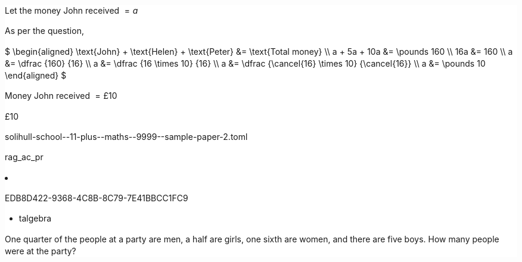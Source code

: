 Let the money John received $= a$

As per the question,


$
\begin{aligned}
 \text{John}  + \text{Helen} + \text{Peter} &= \text{Total money} \\\\
a + 5a + 10a                                &= \pounds 160 \\\\
16a                                         &= 160 \\\\
a                                           &= \dfrac {160} {16} \\\\
a                                           &= \dfrac {16 \times 10} {16} \\\\
a                                           &= \dfrac {\cancel{16} \times 10} {\cancel{16}} \\\\
a                                           &= \pounds 10
\end{aligned}
$

Money John received $= \pounds 10$

</div>
</div>
<div class='answers'>
<div class='answer'>

$\pounds 10$

</div>
</div>

</div>
</li>
</ul>
<div class='papername'>
<p>solihull-school--11-plus--maths--9999--sample-paper-2.toml</p>
</div>
<div class='rag'>
<p>rag_ac_pr</p>
</div>
</div>
</li>
<li>
<div class='question_envelope rag_ac_pr question'>
<div class='uuid'>
<p>EDB8D422-9368-4C8B-8C79-7E41BBCC1FC9</p>
</div>
<div class='topics'>
<ul>
<li>
talgebra
</li>
</ul>
</div>
<div class='question question'>

One quarter of the people at a party are men, a half are girls, one sixth are women, and there are five boys. How many people were at the party? 
